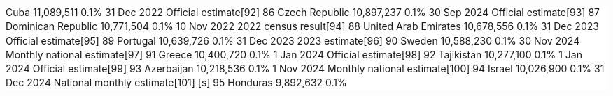  Cuba
11,089,511
0.1%
31 Dec 2022
Official estimate[92]
86
 Czech Republic
10,897,237
0.1%
30 Sep 2024
Official estimate[93]
87
 Dominican Republic
10,771,504
0.1%
10 Nov 2022
2022 census result[94]
88
 United Arab Emirates
10,678,556
0.1%
31 Dec 2023
Official estimate[95]
89
 Portugal
10,639,726
0.1%
31 Dec 2023
2023 estimate[96]
90
 Sweden
10,588,230
0.1%
30 Nov 2024
Monthly national estimate[97]
91
 Greece
10,400,720
0.1%
1 Jan 2024
Official estimate[98]
92
 Tajikistan
10,277,100
0.1%
1 Jan 2024
Official estimate[99]
93
 Azerbaijan
10,218,536
0.1%
1 Nov 2024
Monthly national estimate[100]
94
 Israel
10,026,900
0.1%
31 Dec 2024
National monthly estimate[101]
[s]
95
 Honduras
9,892,632
0.1%